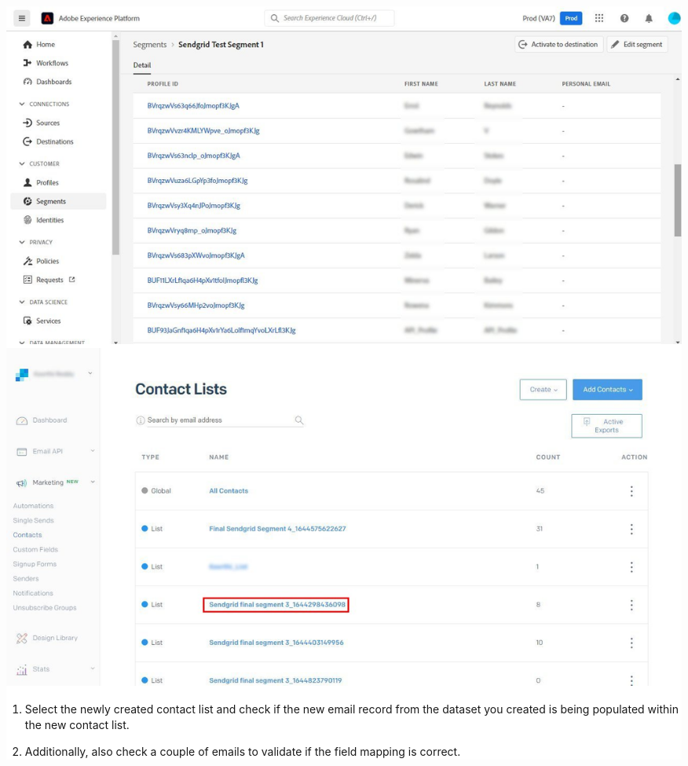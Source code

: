 ![](../../assets/catalog/email-marketing/sendgrid/29.jpg)
![](../../assets/catalog/email-marketing/sendgrid/30.jpg)

1. Select the newly created contact list and check if the new email record from the dataset you created is being populated within the new contact list.

1. Additionally, also check a couple of emails to validate if the field mapping is correct.